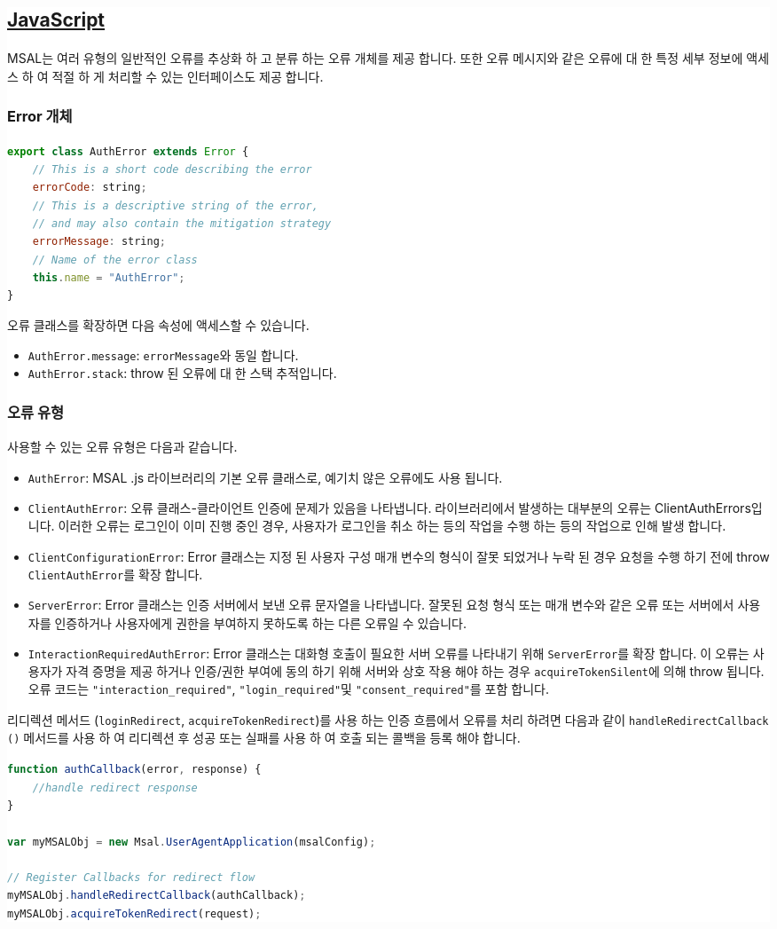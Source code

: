 ## <a name="javascripttabjavascript"></a>[JavaScript](#tab/javascript)

MSAL는 여러 유형의 일반적인 오류를 추상화 하 고 분류 하는 오류 개체를 제공 합니다. 또한 오류 메시지와 같은 오류에 대 한 특정 세부 정보에 액세스 하 여 적절 하 게 처리할 수 있는 인터페이스도 제공 합니다.

### <a name="error-object"></a>Error 개체

```javascript
export class AuthError extends Error {
    // This is a short code describing the error
    errorCode: string;
    // This is a descriptive string of the error,
    // and may also contain the mitigation strategy
    errorMessage: string;
    // Name of the error class
    this.name = "AuthError";
}
```

오류 클래스를 확장하면 다음 속성에 액세스할 수 있습니다.
- `AuthError.message`: `errorMessage`와 동일 합니다.
- `AuthError.stack`: throw 된 오류에 대 한 스택 추적입니다.

### <a name="error-types"></a>오류 유형

사용할 수 있는 오류 유형은 다음과 같습니다.

- `AuthError`: MSAL .js 라이브러리의 기본 오류 클래스로, 예기치 않은 오류에도 사용 됩니다.

- `ClientAuthError`: 오류 클래스-클라이언트 인증에 문제가 있음을 나타냅니다. 라이브러리에서 발생하는 대부분의 오류는 ClientAuthErrors입니다. 이러한 오류는 로그인이 이미 진행 중인 경우, 사용자가 로그인을 취소 하는 등의 작업을 수행 하는 등의 작업으로 인해 발생 합니다.

- `ClientConfigurationError`: Error 클래스는 지정 된 사용자 구성 매개 변수의 형식이 잘못 되었거나 누락 된 경우 요청을 수행 하기 전에 throw `ClientAuthError`를 확장 합니다.

- `ServerError`: Error 클래스는 인증 서버에서 보낸 오류 문자열을 나타냅니다. 잘못된 요청 형식 또는 매개 변수와 같은 오류 또는 서버에서 사용자를 인증하거나 사용자에게 권한을 부여하지 못하도록 하는 다른 오류일 수 있습니다.

- `InteractionRequiredAuthError`: Error 클래스는 대화형 호출이 필요한 서버 오류를 나타내기 위해 `ServerError`를 확장 합니다. 이 오류는 사용자가 자격 증명을 제공 하거나 인증/권한 부여에 동의 하기 위해 서버와 상호 작용 해야 하는 경우 `acquireTokenSilent`에 의해 throw 됩니다. 오류 코드는 `"interaction_required"`, `"login_required"`및 `"consent_required"`를 포함 합니다.

리디렉션 메서드 (`loginRedirect`, `acquireTokenRedirect`)를 사용 하는 인증 흐름에서 오류를 처리 하려면 다음과 같이 `handleRedirectCallback()` 메서드를 사용 하 여 리디렉션 후 성공 또는 실패를 사용 하 여 호출 되는 콜백을 등록 해야 합니다.

```javascript
function authCallback(error, response) {
    //handle redirect response
}

var myMSALObj = new Msal.UserAgentApplication(msalConfig);

// Register Callbacks for redirect flow
myMSALObj.handleRedirectCallback(authCallback);
myMSALObj.acquireTokenRedirect(request);
```
